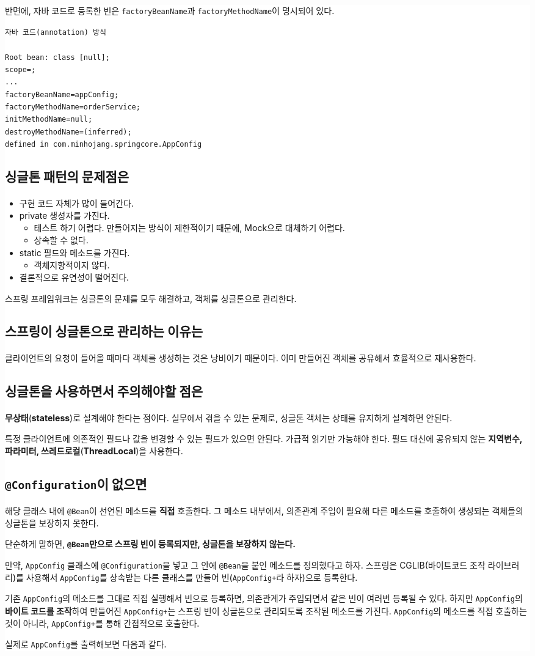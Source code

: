 반면에, 자바 코드로 등록한 빈은 `factoryBeanName`과 `factoryMethodName`이 명시되어 있다.

```
자바 코드(annotation) 방식

Root bean: class [null];
scope=;
...
factoryBeanName=appConfig;
factoryMethodName=orderService;
initMethodName=null;
destroyMethodName=(inferred);
defined in com.minhojang.springcore.AppConfig
```

## 싱글톤 패턴의 문제점은

- 구현 코드 자체가 많이 들어간다.
- private 생성자를 가진다.
  - 테스트 하기 어렵다. 만들어지는 방식이 제한적이기 때문에, Mock으로 대체하기 어렵다.
  - 상속할 수 없다.
- static 필드와 메소드를 가진다.
  - 객체지향적이지 않다.
- 결론적으로 유연성이 떨어진다.

스프링 프레임워크는 싱글톤의 문제를 모두 해결하고, 객체를 싱글톤으로 관리한다.

## 스프링이 싱글톤으로 관리하는 이유는

클라이언트의 요청이 들어올 때마다 객체를 생성하는 것은 낭비이기 때문이다. 이미 만들어진 객체를 공유해서 효율적으로 재사용한다.

## 싱글톤을 사용하면서 주의해야할 점은

**무상태**(**stateless**)로 설계해야 한다는 점이다. 실무에서 겪을 수 있는 문제로, 싱글톤 객체는 상태를 유지하게 설계하면 안된다.

특정 클라이언트에 의존적인 필드나 값을 변경할 수 있는 필드가 있으면 안된다. 가급적 읽기만 가능해야 한다. 필드 대신에 공유되지 않는 **지역변수, 파라미터, 쓰레드로컬**(**ThreadLocal**)을 사용한다.

## `@Configuration`이 없으면

해당 클래스 내에 `@Bean`이 선언된 메소드를 **직접** 호출한다. 그 메소드 내부에서, 의존관계 주입이 필요해 다른 메소드를 호출하여 생성되는 객체들의 싱글톤을 보장하지 못한다.

단순하게 말하면, **`@Bean`만으로 스프링 빈이 등록되지만, 싱글톤을 보장하지 않는다.**

만약, `AppConfig` 클래스에 `@Configuration`을 넣고 그 안에 `@Bean`을 붙인 메소드를 정의했다고 하자. 스프링은 CGLIB(바이트코드 조작 라이브러리)를 사용해서 `AppConfig`를 상속받는 다른 클래스를 만들어 빈(`AppConfig+`라 하자)으로 등록한다.

기존 `AppConfig`의 메소드를 그대로 직접 실행해서 빈으로 등록하면, 의존관계가 주입되면서 같은 빈이 여러번 등록될 수 있다. 하지만 `AppConfig`의 **바이트 코드를 조작**하여 만들어진 `AppConfig+`는 스프링 빈이 싱글톤으로 관리되도록 조작된 메소드를 가진다. `AppConfig`의 메소드를 직접 호출하는 것이 아니라, `AppConfig+`를 통해 간접적으로 호출한다.

실제로 `AppConfig`를 출력해보면 다음과 같다.
